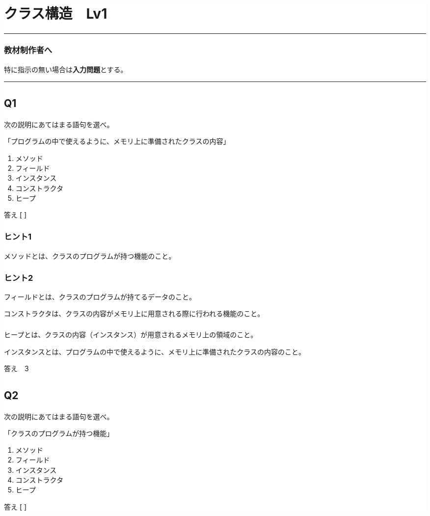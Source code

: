# クラス構造　Lv1

----

### 教材制作者へ

特に指示の無い場合は**入力問題**とする。

----

## Q1

次の説明にあてはまる語句を選べ。

「プログラムの中で使えるように、メモリ上に準備されたクラスの内容」

1. メソッド
2. フィールド
3. インスタンス
4. コンストラクタ
5. ヒープ

答え [   ]

### ヒント1

メソッドとは、クラスのプログラムが持つ機能のこと。

### ヒント2

フィールドとは、クラスのプログラムが持てるデータのこと。

コンストラクタは、クラスの内容がメモリ上に用意される際に行われる機能のこと。

###

ヒープとは、クラスの内容（インスタンス）が用意されるメモリ上の領域のこと。

インスタンスとは、プログラムの中で使えるように、メモリ上に準備されたクラスの内容のこと。

答え　3

## Q2

次の説明にあてはまる語句を選べ。

「クラスのプログラムが持つ機能」

1. メソッド
2. フィールド
3. インスタンス
4. コンストラクタ
5. ヒープ

答え [   ]
